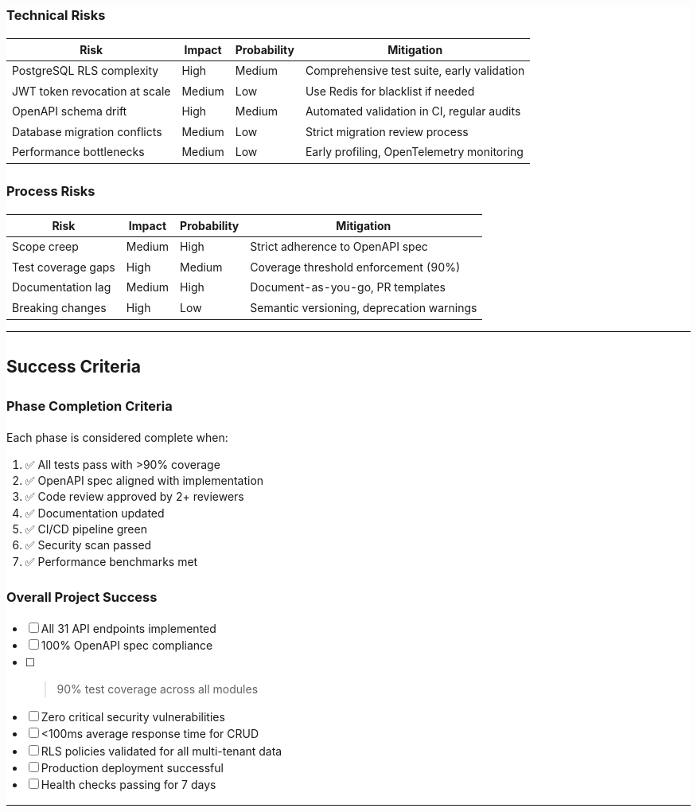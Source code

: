 ### Technical Risks

| Risk | Impact | Probability | Mitigation |
|------|--------|-------------|------------|
| PostgreSQL RLS complexity | High | Medium | Comprehensive test suite, early validation |
| JWT token revocation at scale | Medium | Low | Use Redis for blacklist if needed |
| OpenAPI schema drift | High | Medium | Automated validation in CI, regular audits |
| Database migration conflicts | Medium | Low | Strict migration review process |
| Performance bottlenecks | Medium | Low | Early profiling, OpenTelemetry monitoring |

### Process Risks

| Risk | Impact | Probability | Mitigation |
|------|--------|-------------|------------|
| Scope creep | Medium | High | Strict adherence to OpenAPI spec |
| Test coverage gaps | High | Medium | Coverage threshold enforcement (90%) |
| Documentation lag | Medium | High | Document-as-you-go, PR templates |
| Breaking changes | High | Low | Semantic versioning, deprecation warnings |

---

## Success Criteria

### Phase Completion Criteria

Each phase is considered complete when:

1. ✅ All tests pass with >90% coverage
2. ✅ OpenAPI spec aligned with implementation
3. ✅ Code review approved by 2+ reviewers
4. ✅ Documentation updated
5. ✅ CI/CD pipeline green
6. ✅ Security scan passed
7. ✅ Performance benchmarks met

### Overall Project Success

- [ ] All 31 API endpoints implemented
- [ ] 100% OpenAPI spec compliance
- [ ] >90% test coverage across all modules
- [ ] Zero critical security vulnerabilities
- [ ] <100ms average response time for CRUD
- [ ] RLS policies validated for all multi-tenant data
- [ ] Production deployment successful
- [ ] Health checks passing for 7 days

---